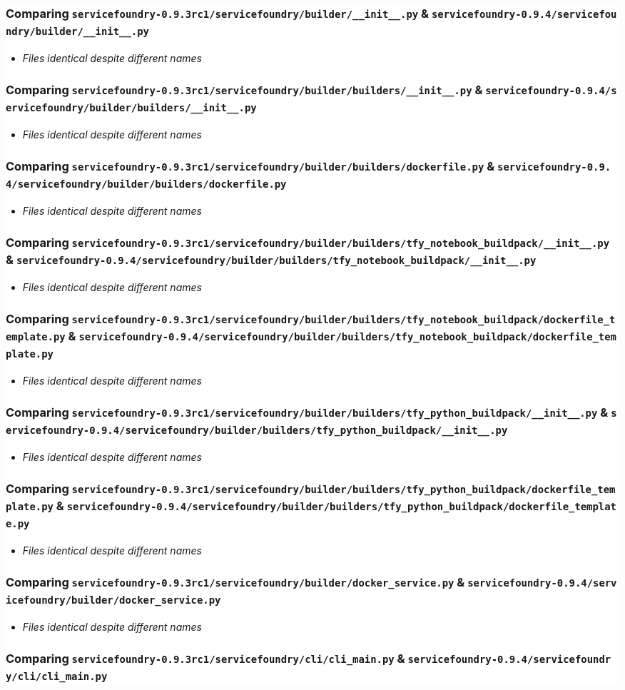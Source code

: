 ### Comparing `servicefoundry-0.9.3rc1/servicefoundry/builder/__init__.py` & `servicefoundry-0.9.4/servicefoundry/builder/__init__.py`

 * *Files identical despite different names*

### Comparing `servicefoundry-0.9.3rc1/servicefoundry/builder/builders/__init__.py` & `servicefoundry-0.9.4/servicefoundry/builder/builders/__init__.py`

 * *Files identical despite different names*

### Comparing `servicefoundry-0.9.3rc1/servicefoundry/builder/builders/dockerfile.py` & `servicefoundry-0.9.4/servicefoundry/builder/builders/dockerfile.py`

 * *Files identical despite different names*

### Comparing `servicefoundry-0.9.3rc1/servicefoundry/builder/builders/tfy_notebook_buildpack/__init__.py` & `servicefoundry-0.9.4/servicefoundry/builder/builders/tfy_notebook_buildpack/__init__.py`

 * *Files identical despite different names*

### Comparing `servicefoundry-0.9.3rc1/servicefoundry/builder/builders/tfy_notebook_buildpack/dockerfile_template.py` & `servicefoundry-0.9.4/servicefoundry/builder/builders/tfy_notebook_buildpack/dockerfile_template.py`

 * *Files identical despite different names*

### Comparing `servicefoundry-0.9.3rc1/servicefoundry/builder/builders/tfy_python_buildpack/__init__.py` & `servicefoundry-0.9.4/servicefoundry/builder/builders/tfy_python_buildpack/__init__.py`

 * *Files identical despite different names*

### Comparing `servicefoundry-0.9.3rc1/servicefoundry/builder/builders/tfy_python_buildpack/dockerfile_template.py` & `servicefoundry-0.9.4/servicefoundry/builder/builders/tfy_python_buildpack/dockerfile_template.py`

 * *Files identical despite different names*

### Comparing `servicefoundry-0.9.3rc1/servicefoundry/builder/docker_service.py` & `servicefoundry-0.9.4/servicefoundry/builder/docker_service.py`

 * *Files identical despite different names*

### Comparing `servicefoundry-0.9.3rc1/servicefoundry/cli/cli_main.py` & `servicefoundry-0.9.4/servicefoundry/cli/cli_main.py`
